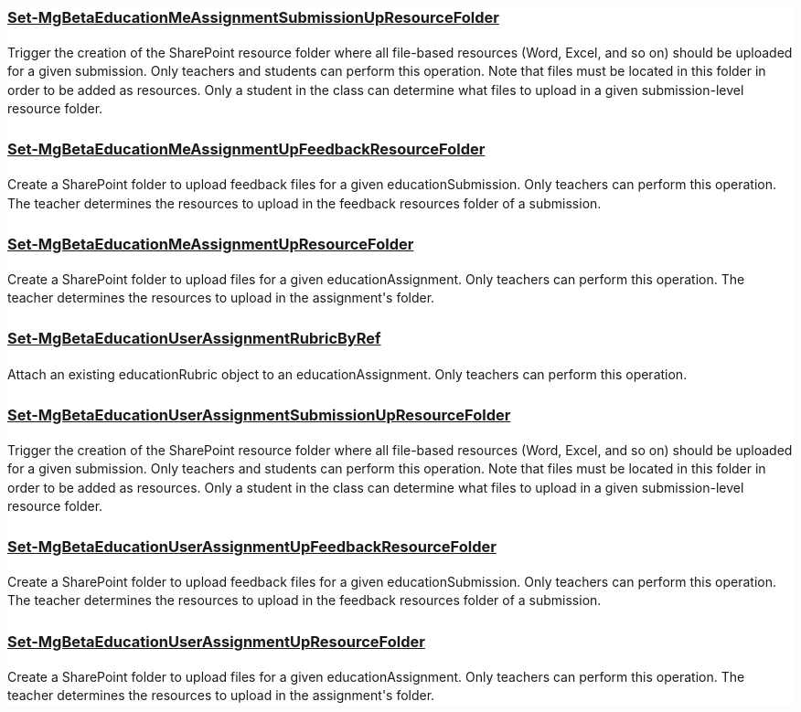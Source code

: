 ### [Set-MgBetaEducationMeAssignmentSubmissionUpResourceFolder](Set-MgBetaEducationMeAssignmentSubmissionUpResourceFolder.md)
Trigger the creation of the SharePoint resource folder where all file-based resources (Word, Excel, and so on) should be uploaded for a given submission.
Only teachers and students can perform this operation.
Note that files must be located in this folder in order to be added as resources.
Only a student in the class can determine what files to upload in a given submission-level resource folder.

### [Set-MgBetaEducationMeAssignmentUpFeedbackResourceFolder](Set-MgBetaEducationMeAssignmentUpFeedbackResourceFolder.md)
Create a SharePoint folder to upload feedback files for a given educationSubmission.
Only teachers can perform this operation.
The teacher determines the resources to upload in the feedback resources folder of a submission.

### [Set-MgBetaEducationMeAssignmentUpResourceFolder](Set-MgBetaEducationMeAssignmentUpResourceFolder.md)
Create a SharePoint folder to upload files for a given educationAssignment.
Only teachers can perform this operation.
The teacher determines the resources to upload in the assignment's folder.

### [Set-MgBetaEducationUserAssignmentRubricByRef](Set-MgBetaEducationUserAssignmentRubricByRef.md)
Attach an existing educationRubric object to an educationAssignment.
Only teachers can perform this operation.

### [Set-MgBetaEducationUserAssignmentSubmissionUpResourceFolder](Set-MgBetaEducationUserAssignmentSubmissionUpResourceFolder.md)
Trigger the creation of the SharePoint resource folder where all file-based resources (Word, Excel, and so on) should be uploaded for a given submission.
Only teachers and students can perform this operation.
Note that files must be located in this folder in order to be added as resources.
Only a student in the class can determine what files to upload in a given submission-level resource folder.

### [Set-MgBetaEducationUserAssignmentUpFeedbackResourceFolder](Set-MgBetaEducationUserAssignmentUpFeedbackResourceFolder.md)
Create a SharePoint folder to upload feedback files for a given educationSubmission.
Only teachers can perform this operation.
The teacher determines the resources to upload in the feedback resources folder of a submission.

### [Set-MgBetaEducationUserAssignmentUpResourceFolder](Set-MgBetaEducationUserAssignmentUpResourceFolder.md)
Create a SharePoint folder to upload files for a given educationAssignment.
Only teachers can perform this operation.
The teacher determines the resources to upload in the assignment's folder.
